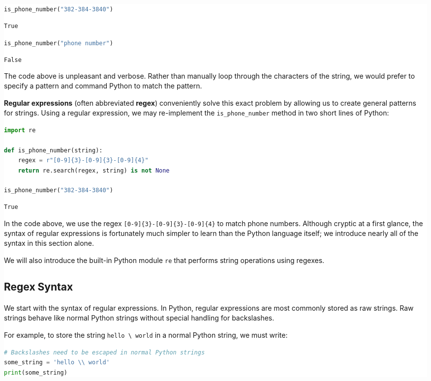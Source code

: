 
```python
is_phone_number("382-384-3840")
```




    True




```python
is_phone_number("phone number")
```




    False



The code above is unpleasant and verbose. Rather than manually loop through the characters of the string, we would prefer to specify a pattern and command Python to match the pattern.

**Regular expressions** (often abbreviated **regex**) conveniently solve this exact problem by allowing us to create general patterns for strings. Using a regular expression, we may re-implement the `is_phone_number` method in two short lines of Python:


```python
import re

def is_phone_number(string):
    regex = r"[0-9]{3}-[0-9]{3}-[0-9]{4}"
    return re.search(regex, string) is not None

is_phone_number("382-384-3840")
```




    True



In the code above, we use the regex `[0-9]{3}-[0-9]{3}-[0-9]{4}` to match phone numbers. Although cryptic at a first glance, the syntax of regular expressions is fortunately much simpler to learn than the Python language itself; we introduce nearly all of the syntax in this section alone.

We will also introduce the built-in Python module `re` that performs string operations using regexes. 

## Regex Syntax

We start with the syntax of regular expressions. In Python, regular expressions are most commonly stored as raw strings. Raw strings behave like normal Python strings without special handling for backslashes.

For example, to store the string `hello \ world` in a normal Python string, we must write:


```python
# Backslashes need to be escaped in normal Python strings
some_string = 'hello \\ world'
print(some_string)
```
